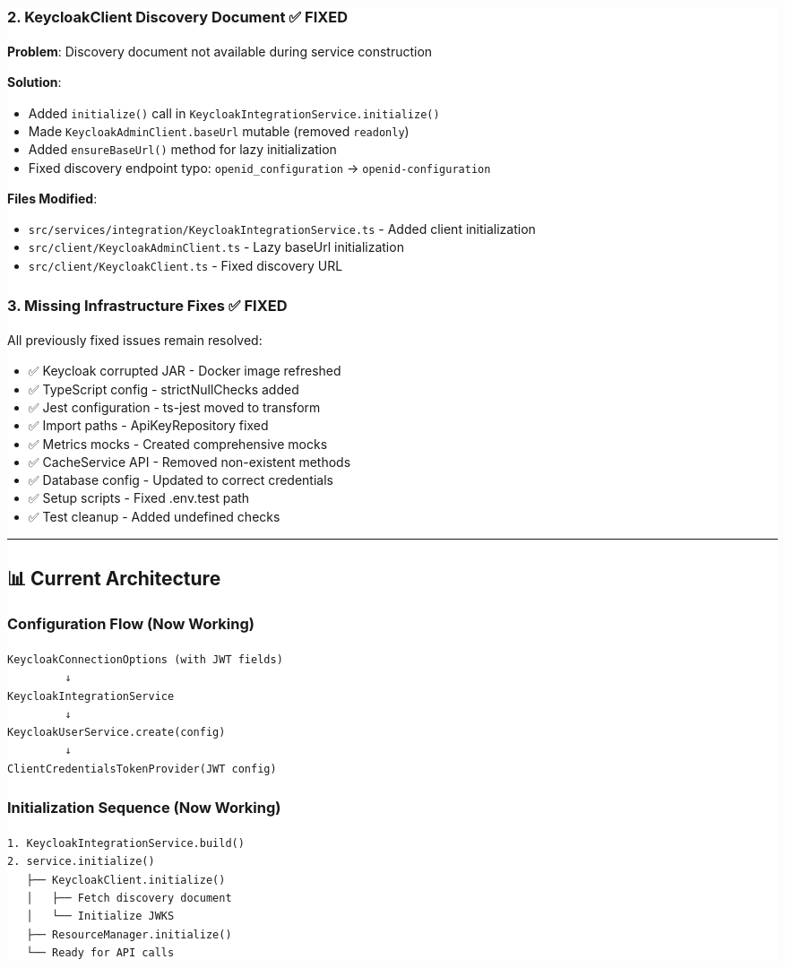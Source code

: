 ### **2. KeycloakClient Discovery Document** ✅ **FIXED**

**Problem**: Discovery document not available during service construction

**Solution**:

- Added `initialize()` call in `KeycloakIntegrationService.initialize()`
- Made `KeycloakAdminClient.baseUrl` mutable (removed `readonly`)
- Added `ensureBaseUrl()` method for lazy initialization
- Fixed discovery endpoint typo: `openid_configuration` → `openid-configuration`

**Files Modified**:

- `src/services/integration/KeycloakIntegrationService.ts` - Added client initialization
- `src/client/KeycloakAdminClient.ts` - Lazy baseUrl initialization
- `src/client/KeycloakClient.ts` - Fixed discovery URL

### **3. Missing Infrastructure Fixes** ✅ **FIXED**

All previously fixed issues remain resolved:

- ✅ Keycloak corrupted JAR - Docker image refreshed
- ✅ TypeScript config - strictNullChecks added
- ✅ Jest configuration - ts-jest moved to transform
- ✅ Import paths - ApiKeyRepository fixed
- ✅ Metrics mocks - Created comprehensive mocks
- ✅ CacheService API - Removed non-existent methods
- ✅ Database config - Updated to correct credentials
- ✅ Setup scripts - Fixed .env.test path
- ✅ Test cleanup - Added undefined checks

---

## 📊 **Current Architecture**

### Configuration Flow (Now Working)

```
KeycloakConnectionOptions (with JWT fields)
         ↓
KeycloakIntegrationService
         ↓
KeycloakUserService.create(config)
         ↓
ClientCredentialsTokenProvider(JWT config)
```

### Initialization Sequence (Now Working)

```
1. KeycloakIntegrationService.build()
2. service.initialize()
   ├── KeycloakClient.initialize()
   │   ├── Fetch discovery document
   │   └── Initialize JWKS
   ├── ResourceManager.initialize()
   └── Ready for API calls
```
